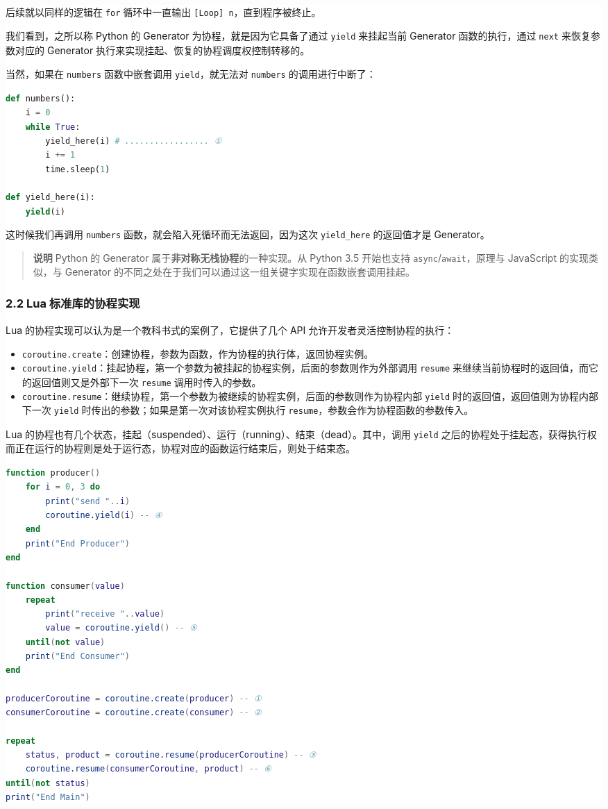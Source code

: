 后续就以同样的逻辑在 `for` 循环中一直输出 `[Loop] n`，直到程序被终止。

我们看到，之所以称 Python 的 Generator 为协程，就是因为它具备了通过 `yield` 来挂起当前 Generator 函数的执行，通过 `next` 来恢复参数对应的 Generator 执行来实现挂起、恢复的协程调度权控制转移的。

当然，如果在 `numbers` 函数中嵌套调用 `yield`，就无法对 `numbers` 的调用进行中断了：

```python
def numbers():
    i = 0
    while True:
        yield_here(i) # ................. ①
        i += 1
        time.sleep(1)

def yield_here(i):
    yield(i)
```

这时候我们再调用 `numbers` 函数，就会陷入死循环而无法返回，因为这次 `yield_here` 的返回值才是 Generator。

> **说明** Python 的 Generator 属于**非对称无栈协程**的一种实现。从 Python 3.5 开始也支持 `async`/`await`，原理与 JavaScript 的实现类似，与 Generator 的不同之处在于我们可以通过这一组关键字实现在函数嵌套调用挂起。

### 2.2 Lua 标准库的协程实现

Lua 的协程实现可以认为是一个教科书式的案例了，它提供了几个 API 允许开发者灵活控制协程的执行：

* `coroutine.create`：创建协程，参数为函数，作为协程的执行体，返回协程实例。
* `coroutine.yield`：挂起协程，第一个参数为被挂起的协程实例，后面的参数则作为外部调用 `resume` 来继续当前协程时的返回值，而它的返回值则又是外部下一次 `resume` 调用时传入的参数。
* `coroutine.resume`：继续协程，第一个参数为被继续的协程实例，后面的参数则作为协程内部 `yield` 时的返回值，返回值则为协程内部下一次 `yield` 时传出的参数；如果是第一次对该协程实例执行 `resume`，参数会作为协程函数的参数传入。

Lua 的协程也有几个状态，挂起（suspended）、运行（running）、结束（dead）。其中，调用 `yield` 之后的协程处于挂起态，获得执行权而正在运行的协程则是处于运行态，协程对应的函数运行结束后，则处于结束态。


```lua
function producer() 
    for i = 0, 3 do
        print("send "..i)
        coroutine.yield(i) -- ④
    end
    print("End Producer")
end            

function consumer(value)
    repeat
        print("receive "..value)
        value = coroutine.yield() -- ⑤
    until(not value)
    print("End Consumer")
end

producerCoroutine = coroutine.create(producer) -- ①
consumerCoroutine = coroutine.create(consumer) -- ②

repeat
    status, product = coroutine.resume(producerCoroutine) -- ③
    coroutine.resume(consumerCoroutine, product) -- ⑥
until(not status)
print("End Main")
```
